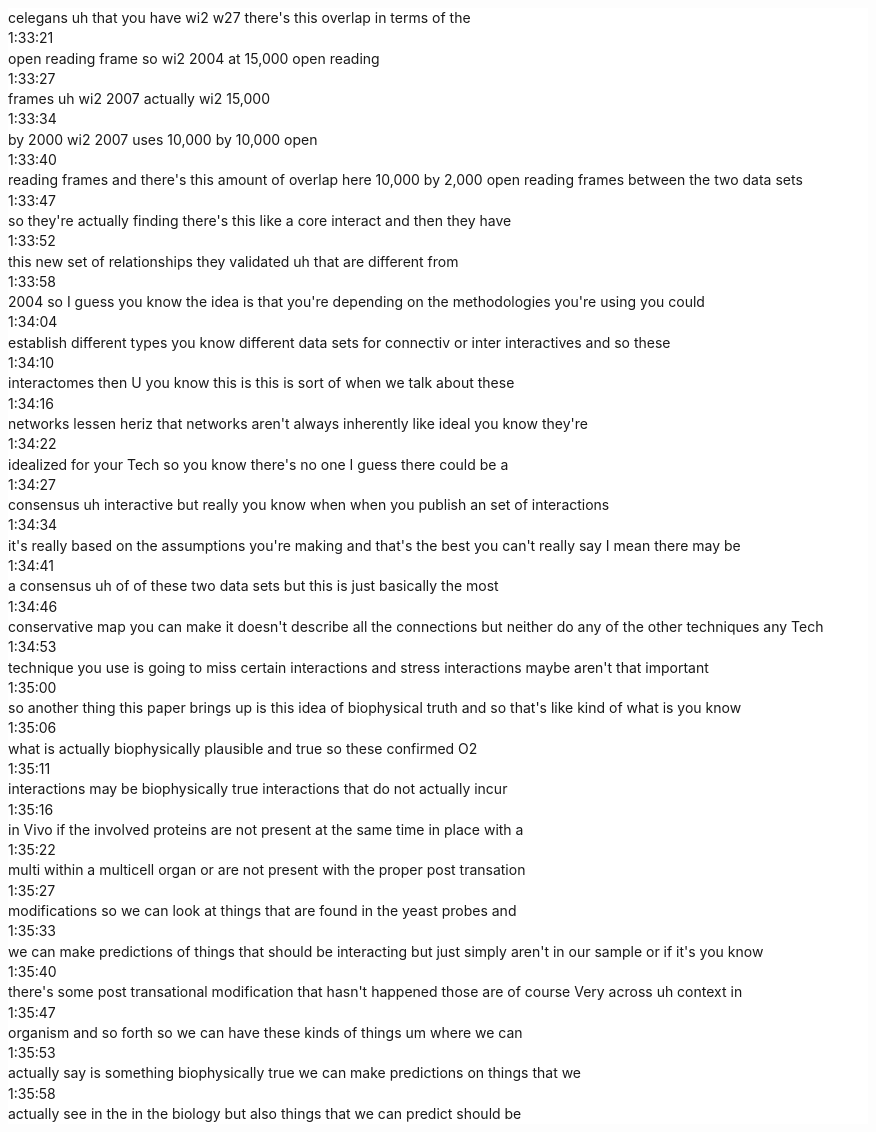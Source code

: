 celegans uh that you have wi2 w27 there's this overlap in terms of the     
1:33:21     
open reading frame so wi2 2004 at 15,000 open reading     
1:33:27     
frames uh wi2 2007 actually wi2 15,000     
1:33:34     
by 2000 wi2 2007 uses 10,000 by 10,000 open     
1:33:40     
reading frames and there's this amount of overlap here 10,000 by 2,000 open reading frames between the two data sets     
1:33:47     
so they're actually finding there's this like a core interact and then they have     
1:33:52     
this new set of relationships they validated uh that are different from     
1:33:58     
2004 so I guess you know the idea is that you're depending on the methodologies you're using you could     
1:34:04     
establish different types you know different data sets for connectiv or inter interactives and so these     
1:34:10     
interactomes then U you know this is this is sort of when we talk about these     
1:34:16     
networks lessen heriz that networks aren't always inherently like ideal you know they're     
1:34:22     
idealized for your Tech so you know there's no one I guess there could be a     
1:34:27     
consensus uh interactive but really you know when when you publish an set of interactions     
1:34:34     
it's really based on the assumptions you're making and that's the best you can't really say I mean there may be     
1:34:41     
a consensus uh of of these two data sets but this is just basically the most     
1:34:46     
conservative map you can make it doesn't describe all the connections but neither do any of the other techniques any Tech     
1:34:53     
technique you use is going to miss certain interactions and stress interactions maybe aren't that important     
1:35:00     
so another thing this paper brings up is this idea of biophysical truth and so that's like kind of what is you know     
1:35:06     
what is actually biophysically plausible and true so these confirmed O2     
1:35:11     
interactions may be biophysically true interactions that do not actually incur     
1:35:16     
in Vivo if the involved proteins are not present at the same time in place with a     
1:35:22     
multi within a multicell organ or are not present with the proper post transation     
1:35:27     
modifications so we can look at things that are found in the yeast probes and     
1:35:33     
we can make predictions of things that should be interacting but just simply aren't in our sample or if it's you know     
1:35:40     
there's some post transational modification that hasn't happened those are of course Very across uh context in     
1:35:47     
organism and so forth so we can have these kinds of things um where we can     
1:35:53     
actually say is something biophysically true we can make predictions on things that we     
1:35:58     
actually see in the in the biology but also things that we can predict should be     